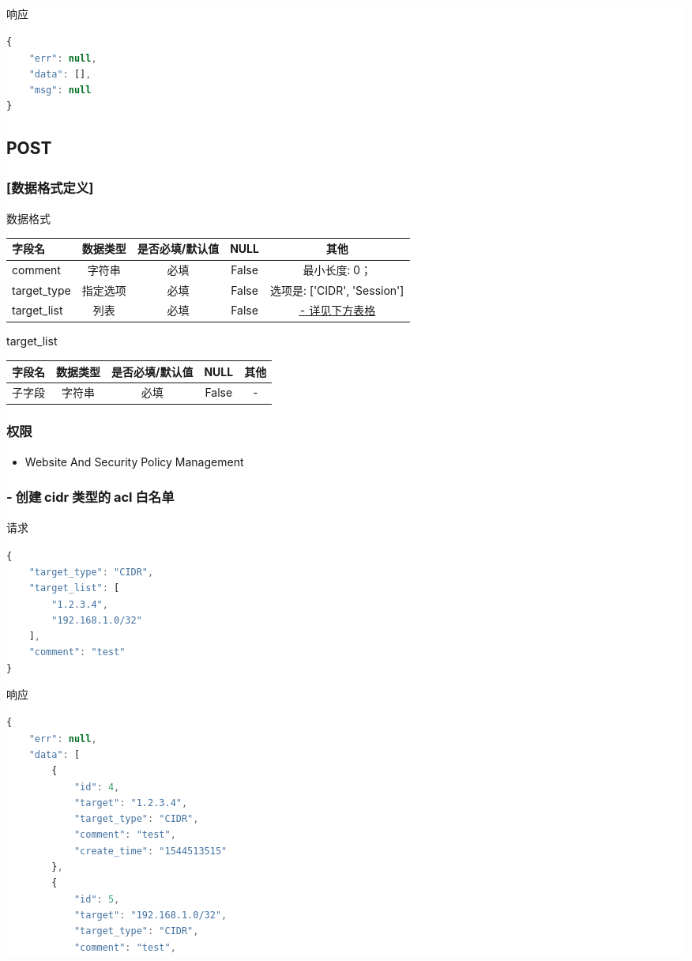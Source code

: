 响应

```js
{
    "err": null,
    "data": [],
    "msg": null
}
```

## POST

### [数据格式定义]
数据格式

|字段名|数据类型|是否必填/默认值|NULL|其他|
|:--|:-:|:-:|:-:|:-:|
|comment | 字符串 | 必填 | False | 最小长度: 0；  | 
|target_type | 指定选项 | 必填 | False | 选项是: ['CIDR', 'Session'] | 
|target_list | 列表 | 必填 | False | [ -  详见下方表格](#njwphdnqkabwopawfigzejhljnnkcngi) | 

<a id="njwphdnqkabwopawfigzejhljnnkcngi">target_list</a>

|字段名|数据类型|是否必填/默认值|NULL|其他|
|:--|:-:|:-:|:-:|:-:|
|子字段 | 字符串 | 必填 | False |  -  | 

### 权限
 - Website And Security Policy Management

### - 创建 cidr 类型的 acl 白名单



请求

```js
{
    "target_type": "CIDR",
    "target_list": [
        "1.2.3.4",
        "192.168.1.0/32"
    ],
    "comment": "test"
}
```

响应

```js
{
    "err": null,
    "data": [
        {
            "id": 4,
            "target": "1.2.3.4",
            "target_type": "CIDR",
            "comment": "test",
            "create_time": "1544513515"
        },
        {
            "id": 5,
            "target": "192.168.1.0/32",
            "target_type": "CIDR",
            "comment": "test",
```